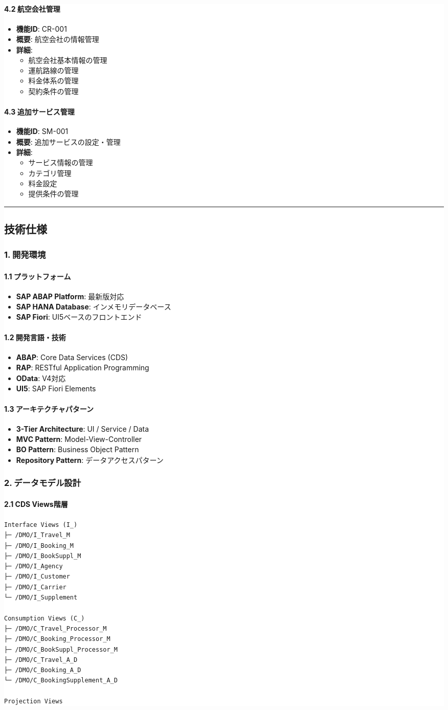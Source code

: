#### 4.2 航空会社管理
- **機能ID**: CR-001
- **概要**: 航空会社の情報管理
- **詳細**:
  - 航空会社基本情報の管理
  - 運航路線の管理
  - 料金体系の管理
  - 契約条件の管理

#### 4.3 追加サービス管理
- **機能ID**: SM-001
- **概要**: 追加サービスの設定・管理
- **詳細**:
  - サービス情報の管理
  - カテゴリ管理
  - 料金設定
  - 提供条件の管理

---

## 技術仕様

### 1. 開発環境

#### 1.1 プラットフォーム
- **SAP ABAP Platform**: 最新版対応
- **SAP HANA Database**: インメモリデータベース
- **SAP Fiori**: UI5ベースのフロントエンド

#### 1.2 開発言語・技術
- **ABAP**: Core Data Services (CDS)
- **RAP**: RESTful Application Programming
- **OData**: V4対応
- **UI5**: SAP Fiori Elements

#### 1.3 アーキテクチャパターン
- **3-Tier Architecture**: UI / Service / Data
- **MVC Pattern**: Model-View-Controller
- **BO Pattern**: Business Object Pattern
- **Repository Pattern**: データアクセスパターン

### 2. データモデル設計

#### 2.1 CDS Views階層
```
Interface Views (I_)
├─ /DMO/I_Travel_M
├─ /DMO/I_Booking_M
├─ /DMO/I_BookSuppl_M
├─ /DMO/I_Agency
├─ /DMO/I_Customer
├─ /DMO/I_Carrier
└─ /DMO/I_Supplement

Consumption Views (C_)
├─ /DMO/C_Travel_Processor_M
├─ /DMO/C_Booking_Processor_M
├─ /DMO/C_BookSuppl_Processor_M
├─ /DMO/C_Travel_A_D
├─ /DMO/C_Booking_A_D
└─ /DMO/C_BookingSupplement_A_D

Projection Views
```